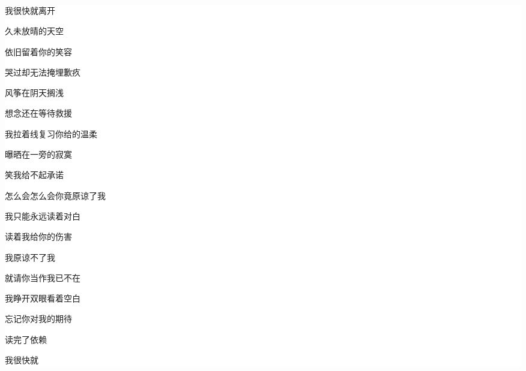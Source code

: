 我很快就离开





久未放晴的天空


依旧留着你的笑容





哭过却无法掩埋歉疚





风筝在阴天搁浅





想念还在等待救援


我拉着线复习你给的温柔





曝晒在一旁的寂寞





笑我给不起承诺


怎么会怎么会你竟原谅了我





我只能永远读着对白


读着我给你的伤害


我原谅不了我


就请你当作我已不在


我睁开双眼看着空白


忘记你对我的期待


读完了依赖





我很快就

